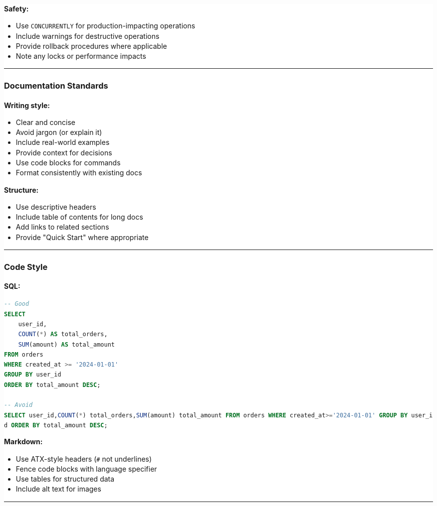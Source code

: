 **Safety:**

- Use `CONCURRENTLY` for production-impacting operations
- Include warnings for destructive operations
- Provide rollback procedures where applicable
- Note any locks or performance impacts

---

### Documentation Standards

**Writing style:**

- Clear and concise
- Avoid jargon (or explain it)
- Include real-world examples
- Provide context for decisions
- Use code blocks for commands
- Format consistently with existing docs

**Structure:**

- Use descriptive headers
- Include table of contents for long docs
- Add links to related sections
- Provide "Quick Start" where appropriate

---

### Code Style

**SQL:**

```sql
-- Good
SELECT
    user_id,
    COUNT(*) AS total_orders,
    SUM(amount) AS total_amount
FROM orders
WHERE created_at >= '2024-01-01'
GROUP BY user_id
ORDER BY total_amount DESC;

-- Avoid
SELECT user_id,COUNT(*) total_orders,SUM(amount) total_amount FROM orders WHERE created_at>='2024-01-01' GROUP BY user_id ORDER BY total_amount DESC;
```

**Markdown:**

- Use ATX-style headers (`#` not underlines)
- Fence code blocks with language specifier
- Use tables for structured data
- Include alt text for images

---